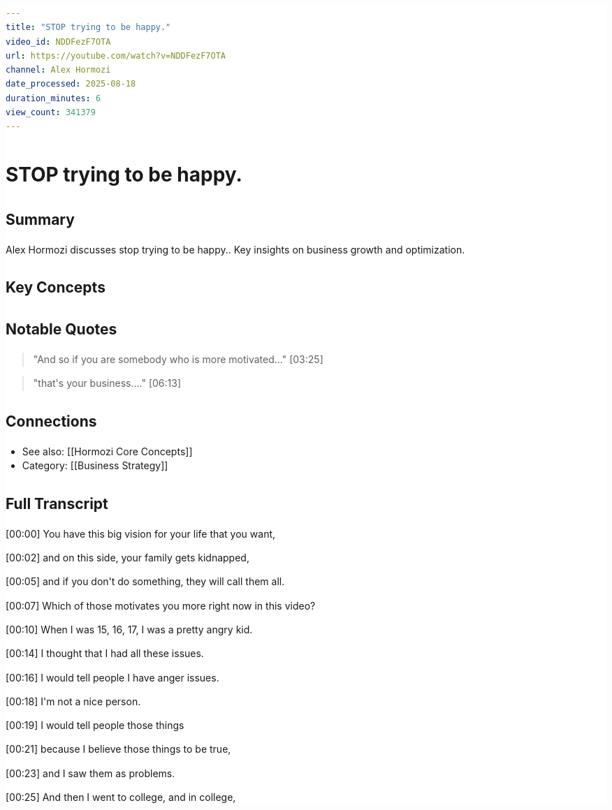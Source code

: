 ```yaml
---
title: "STOP trying to be happy."
video_id: NDDFezF7OTA
url: https://youtube.com/watch?v=NDDFezF7OTA
channel: Alex Hormozi
date_processed: 2025-08-18
duration_minutes: 6
view_count: 341379
---
```

# STOP trying to be happy.

## Summary
Alex Hormozi discusses stop trying to be happy.. Key insights on business growth and optimization.

## Key Concepts

## Notable Quotes
> "And so if you are somebody who is more motivated..." [03:25]

> "that's your business...." [06:13]

## Connections
- See also: [[Hormozi Core Concepts]]
- Category: [[Business Strategy]]

## Full Transcript
[00:00] You have this big vision for your life that you want,

[00:02] and on this side, your family gets kidnapped,

[00:05] and if you don't do something, they will call them all.

[00:07] Which of those motivates you more right now in this video?

[00:10] When I was 15, 16, 17, I was a pretty angry kid.

[00:14] I thought that I had all these issues.

[00:16] I would tell people I have anger issues.

[00:18] I'm not a nice person.

[00:19] I would tell people those things

[00:21] because I believe those things to be true,

[00:23] and I saw them as problems.

[00:25] And then I went to college, and in college,
